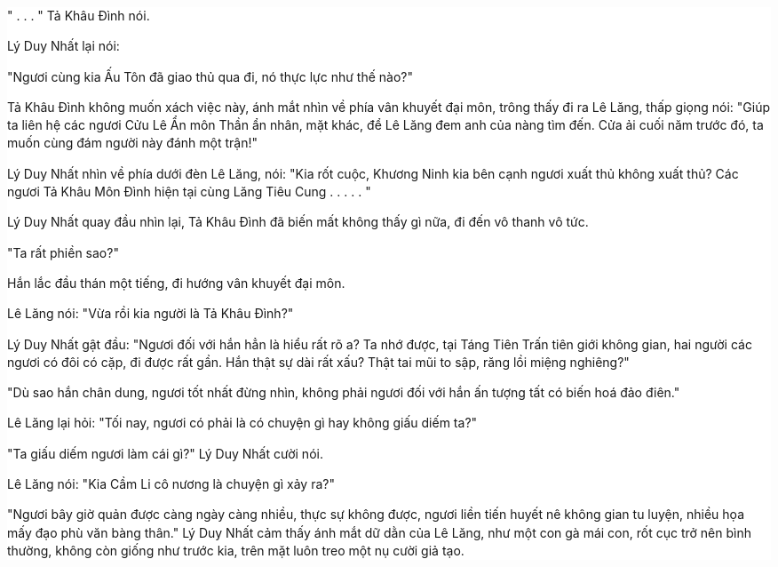 " . . . " Tả Khâu Đình nói.

Lý Duy Nhất lại nói:

"Ngươi cùng kia Ấu Tôn đã giao thủ qua đi, nó thực lực như thế nào?"

Tả Khâu Đình không muốn xách việc này, ánh mắt nhìn về phía vân khuyết đại môn, trông thấy đi ra Lê Lăng, thấp giọng nói: "Giúp ta liên hệ các ngươi Cửu Lê Ẩn môn Thần ẩn nhân, mặt khác, để Lê Lăng đem anh của nàng tìm đến. Cửa ải cuối năm trước đó, ta muốn cùng đám người này đánh một trận!"

Lý Duy Nhất nhìn về phía dưới đèn Lê Lăng, nói: "Kia rốt cuộc, Khương Ninh kia bên cạnh ngươi xuất thủ không xuất thủ? Các ngươi Tả Khâu Môn Đình hiện tại cùng Lăng Tiêu Cung . . . . . "

Lý Duy Nhất quay đầu nhìn lại, Tả Khâu Đình đã biến mất không thấy gì nữa, đi đến vô thanh vô tức.

"Ta rất phiền sao?"

Hắn lắc đầu thán một tiếng, đi hướng vân khuyết đại môn.

Lê Lăng nói: "Vừa rồi kia người là Tả Khâu Đình?"

Lý Duy Nhất gật đầu: "Ngươi đối với hắn hẳn là hiểu rất rõ a? Ta nhớ được, tại Táng Tiên Trấn tiên giới không gian, hai người các ngươi có đôi có cặp, đi được rất gần. Hắn thật sự dài rất xấu? Thật tai mũi to sập, răng lồi miệng nghiêng?"

"Dù sao hắn chân dung, ngươi tốt nhất đừng nhìn, không phải ngươi đối với hắn ấn tượng tất có biến hoá đảo điên."

Lê Lăng lại hỏi: "Tối nay, ngươi có phải là có chuyện gì hay không giấu diếm ta?"

"Ta giấu diếm ngươi làm cái gì?" Lý Duy Nhất cười nói.

Lê Lăng nói: "Kia Cầm Li cô nương là chuyện gì xảy ra?"

"Ngươi bây giờ quản được càng ngày càng nhiều, thực sự không được, ngươi liền tiến huyết nê không gian tu luyện, nhiều họa mấy đạo phù văn bàng thân."
Lý Duy Nhất cảm thấy ánh mắt dữ dằn của Lê Lăng, như một con gà mái con, rốt cục trở nên bình thường, không còn giống như trước kia, trên mặt luôn treo một nụ cười giả tạo.
